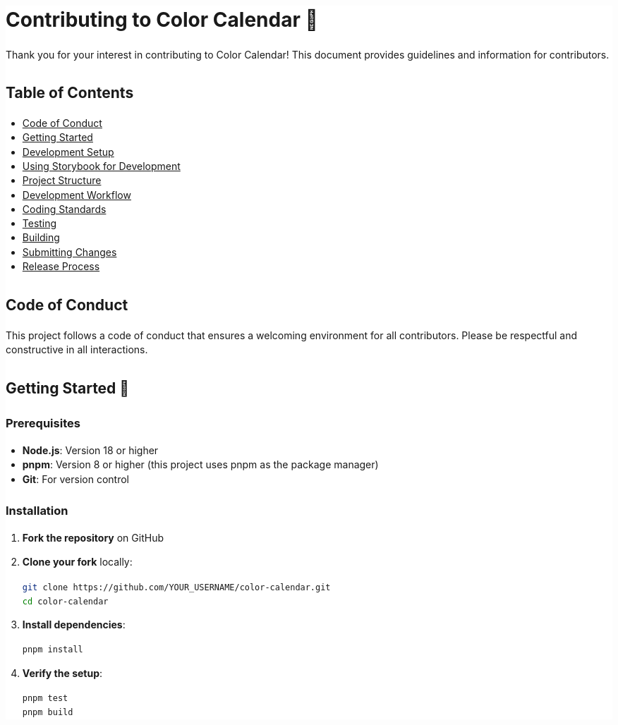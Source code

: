 # Contributing to Color Calendar 🎨

Thank you for your interest in contributing to Color Calendar! This document provides guidelines and information for contributors.

## Table of Contents

- [Code of Conduct](#code-of-conduct)
- [Getting Started](#getting-started)
- [Development Setup](#development-setup)
- [Using Storybook for Development](#using-storybook-for-development)
- [Project Structure](#project-structure)
- [Development Workflow](#development-workflow)
- [Coding Standards](#coding-standards)
- [Testing](#testing)
- [Building](#building)
- [Submitting Changes](#submitting-changes)
- [Release Process](#release-process)

## Code of Conduct

This project follows a code of conduct that ensures a welcoming environment for all contributors. Please be respectful and constructive in all interactions.

## Getting Started 🚀

### Prerequisites

- **Node.js**: Version 18 or higher
- **pnpm**: Version 8 or higher (this project uses pnpm as the package manager)
- **Git**: For version control

### Installation

1. **Fork the repository** on GitHub
2. **Clone your fork** locally:
   ```bash
   git clone https://github.com/YOUR_USERNAME/color-calendar.git
   cd color-calendar
   ```

3. **Install dependencies**:
   ```bash
   pnpm install
   ```

4. **Verify the setup**:
   ```bash
   pnpm test
   pnpm build
   ```

